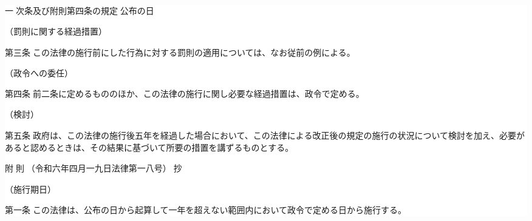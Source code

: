 一 次条及び附則第四条の規定 公布の日

（罰則に関する経過措置）

第三条 この法律の施行前にした行為に対する罰則の適用については、なお従前の例による。

（政令への委任）

第四条 前二条に定めるもののほか、この法律の施行に関し必要な経過措置は、政令で定める。

（検討）

第五条 政府は、この法律の施行後五年を経過した場合において、この法律による改正後の規定の施行の状況について検討を加え、必要があると認めるときは、その結果に基づいて所要の措置を講ずるものとする。

附 則 （令和六年四月一九日法律第一八号） 抄

（施行期日）

第一条 この法律は、公布の日から起算して一年を超えない範囲内において政令で定める日から施行する。
